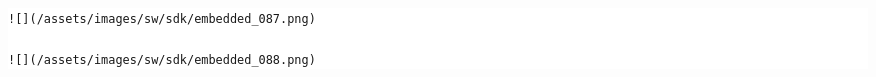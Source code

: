     ![](/assets/images/sw/sdk/embedded_087.png)
    
    ![](/assets/images/sw/sdk/embedded_088.png)
